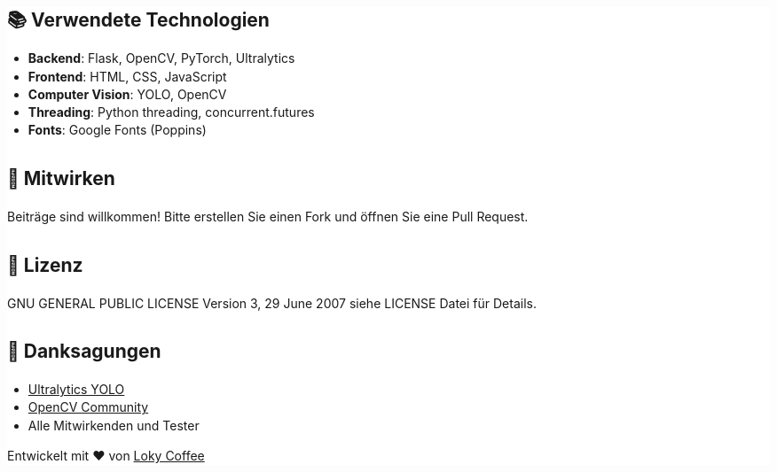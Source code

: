 ## 📚 Verwendete Technologien

- **Backend**: Flask, OpenCV, PyTorch, Ultralytics
- **Frontend**: HTML, CSS, JavaScript
- **Computer Vision**: YOLO, OpenCV
- **Threading**: Python threading, concurrent.futures
- **Fonts**: Google Fonts (Poppins)

## 🤝 Mitwirken

Beiträge sind willkommen! Bitte erstellen Sie einen Fork und öffnen Sie eine Pull Request.

## 📄 Lizenz

GNU GENERAL PUBLIC LICENSE
Version 3, 29 June 2007
siehe LICENSE Datei für Details.

## 🙏 Danksagungen

- [Ultralytics YOLO](https://github.com/ultralytics/ultralytics)
- [OpenCV Community](https://opencv.org/)
- Alle Mitwirkenden und Tester

Entwickelt mit ❤️ von [Loky Coffee](https://github.com/Loky-Coffee)